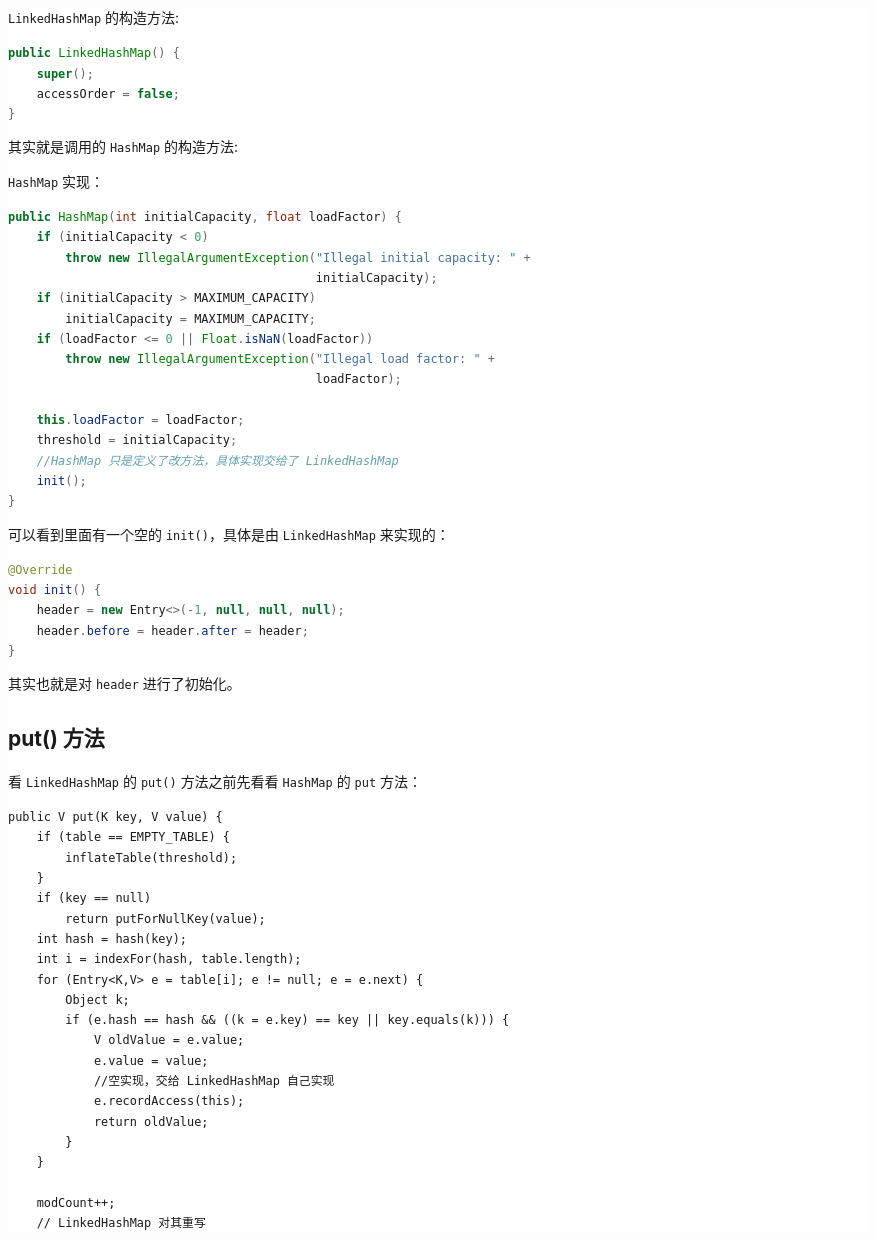 `LinkedHashMap` 的构造方法:

```java
public LinkedHashMap() {
    super();
    accessOrder = false;
}
```

其实就是调用的 `HashMap` 的构造方法:

`HashMap` 实现：

```java
public HashMap(int initialCapacity, float loadFactor) {
    if (initialCapacity < 0)
        throw new IllegalArgumentException("Illegal initial capacity: " +
                                           initialCapacity);
    if (initialCapacity > MAXIMUM_CAPACITY)
        initialCapacity = MAXIMUM_CAPACITY;
    if (loadFactor <= 0 || Float.isNaN(loadFactor))
        throw new IllegalArgumentException("Illegal load factor: " +
                                           loadFactor);

    this.loadFactor = loadFactor;
    threshold = initialCapacity;
    //HashMap 只是定义了改方法，具体实现交给了 LinkedHashMap
    init();
}
```

可以看到里面有一个空的 `init()`，具体是由 `LinkedHashMap` 来实现的：

```java
@Override
void init() {
    header = new Entry<>(-1, null, null, null);
    header.before = header.after = header;
}
```
其实也就是对 `header` 进行了初始化。

## put() 方法

看 `LinkedHashMap` 的 `put()` 方法之前先看看 `HashMap` 的 `put` 方法：

```
public V put(K key, V value) {
    if (table == EMPTY_TABLE) {
        inflateTable(threshold);
    }
    if (key == null)
        return putForNullKey(value);
    int hash = hash(key);
    int i = indexFor(hash, table.length);
    for (Entry<K,V> e = table[i]; e != null; e = e.next) {
        Object k;
        if (e.hash == hash && ((k = e.key) == key || key.equals(k))) {
            V oldValue = e.value;
            e.value = value;
            //空实现，交给 LinkedHashMap 自己实现
            e.recordAccess(this);
            return oldValue;
        }
    }

    modCount++;
    // LinkedHashMap 对其重写
```